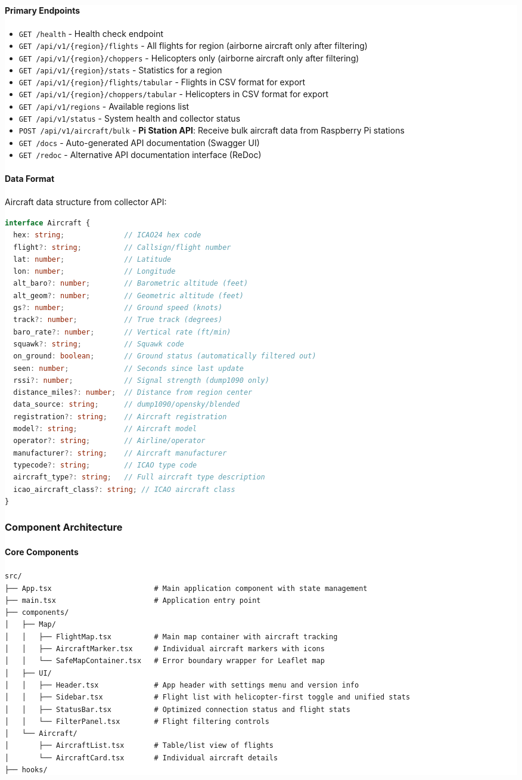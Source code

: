 #### Primary Endpoints
- `GET /health` - Health check endpoint
- `GET /api/v1/{region}/flights` - All flights for region (airborne aircraft only after filtering)
- `GET /api/v1/{region}/choppers` - Helicopters only (airborne aircraft only after filtering)
- `GET /api/v1/{region}/stats` - Statistics for a region
- `GET /api/v1/{region}/flights/tabular` - Flights in CSV format for export
- `GET /api/v1/{region}/choppers/tabular` - Helicopters in CSV format for export
- `GET /api/v1/regions` - Available regions list
- `GET /api/v1/status` - System health and collector status
- `POST /api/v1/aircraft/bulk` - **Pi Station API**: Receive bulk aircraft data from Raspberry Pi stations
- `GET /docs` - Auto-generated API documentation (Swagger UI)
- `GET /redoc` - Alternative API documentation interface (ReDoc)

#### Data Format
Aircraft data structure from collector API:
```typescript
interface Aircraft {
  hex: string;              // ICAO24 hex code
  flight?: string;          // Callsign/flight number
  lat: number;              // Latitude
  lon: number;              // Longitude
  alt_baro?: number;        // Barometric altitude (feet)
  alt_geom?: number;        // Geometric altitude (feet)
  gs?: number;              // Ground speed (knots)
  track?: number;           // True track (degrees)
  baro_rate?: number;       // Vertical rate (ft/min)
  squawk?: string;          // Squawk code
  on_ground: boolean;       // Ground status (automatically filtered out)
  seen: number;             // Seconds since last update
  rssi?: number;            // Signal strength (dump1090 only)
  distance_miles?: number;  // Distance from region center
  data_source: string;      // dump1090/opensky/blended
  registration?: string;    // Aircraft registration
  model?: string;           // Aircraft model
  operator?: string;        // Airline/operator
  manufacturer?: string;    // Aircraft manufacturer
  typecode?: string;        // ICAO type code
  aircraft_type?: string;   // Full aircraft type description
  icao_aircraft_class?: string; // ICAO aircraft class
}
```

### Component Architecture

#### Core Components
```
src/
├── App.tsx                        # Main application component with state management
├── main.tsx                       # Application entry point
├── components/
│   ├── Map/
│   │   ├── FlightMap.tsx          # Main map container with aircraft tracking
│   │   ├── AircraftMarker.tsx     # Individual aircraft markers with icons
│   │   └── SafeMapContainer.tsx   # Error boundary wrapper for Leaflet map
│   ├── UI/
│   │   ├── Header.tsx             # App header with settings menu and version info
│   │   ├── Sidebar.tsx            # Flight list with helicopter-first toggle and unified stats
│   │   ├── StatusBar.tsx          # Optimized connection status and flight stats
│   │   └── FilterPanel.tsx        # Flight filtering controls
│   └── Aircraft/
│       ├── AircraftList.tsx       # Table/list view of flights
│       └── AircraftCard.tsx       # Individual aircraft details
├── hooks/
```